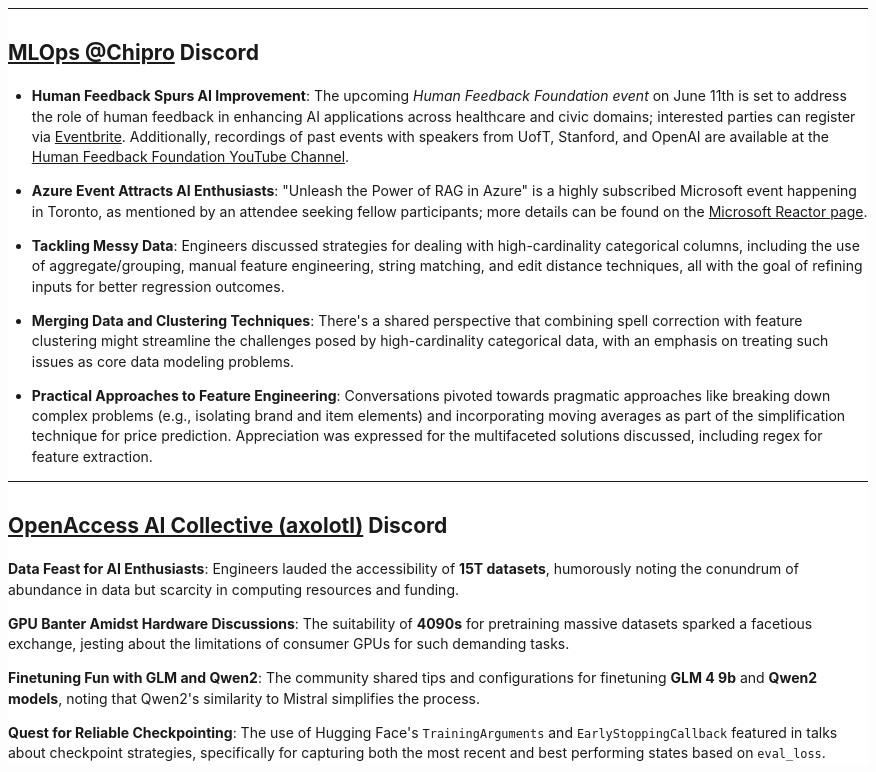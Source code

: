 

---



## [MLOps @Chipro](https://discord.com/channels/814557108065534033) Discord

- **Human Feedback Spurs AI Improvement**: The upcoming *Human Feedback Foundation event* on June 11th is set to address the role of human feedback in enhancing AI applications across healthcare and civic domains; interested parties can register via [Eventbrite](https://www.eventbrite.ca/e/851921368747?aff=oddtdtcreator). Additionally, recordings of past events with speakers from UofT, Stanford, and OpenAI are available at the [Human Feedback Foundation YouTube Channel](https://www.youtube.com/channel/UCCS4pukb_YnXdt40tptbCeg).

- **Azure Event Attracts AI Enthusiasts**: "Unleash the Power of RAG in Azure" is a highly subscribed Microsoft event happening in Toronto, as mentioned by an attendee seeking fellow participants; more details can be found on the [Microsoft Reactor page](https://developer.microsoft.com/en-us/reactor/events/22756/).

- **Tackling Messy Data**: Engineers discussed strategies for dealing with high-cardinality categorical columns, including the use of aggregate/grouping, manual feature engineering, string matching, and edit distance techniques, all with the goal of refining inputs for better regression outcomes.

- **Merging Data and Clustering Techniques**: There's a shared perspective that combining spell correction with feature clustering might streamline the challenges posed by high-cardinality categorical data, with an emphasis on treating such issues as core data modeling problems.

- **Practical Approaches to Feature Engineering**: Conversations pivoted towards pragmatic approaches like breaking down complex problems (e.g., isolating brand and item elements) and incorporating moving averages as part of the simplification technique for price prediction. Appreciation was expressed for the multifaceted solutions discussed, including regex for feature extraction.




---



## [OpenAccess AI Collective (axolotl)](https://discord.com/channels/1104757954588196865) Discord

**Data Feast for AI Enthusiasts**: Engineers lauded the accessibility of **15T datasets**, humorously noting the conundrum of abundance in data but scarcity in computing resources and funding.

**GPU Banter Amidst Hardware Discussions**: The suitability of **4090s** for pretraining massive datasets sparked a facetious exchange, jesting about the limitations of consumer GPUs for such demanding tasks.

**Finetuning Fun with GLM and Qwen2**: The community shared tips and configurations for finetuning **GLM 4 9b** and **Qwen2 models**, noting that Qwen2's similarity to Mistral simplifies the process.

**Quest for Reliable Checkpointing**: The use of Hugging Face's `TrainingArguments` and `EarlyStoppingCallback` featured in talks about checkpoint strategies, specifically for capturing both the most recent and best performing states based on `eval_loss`.
